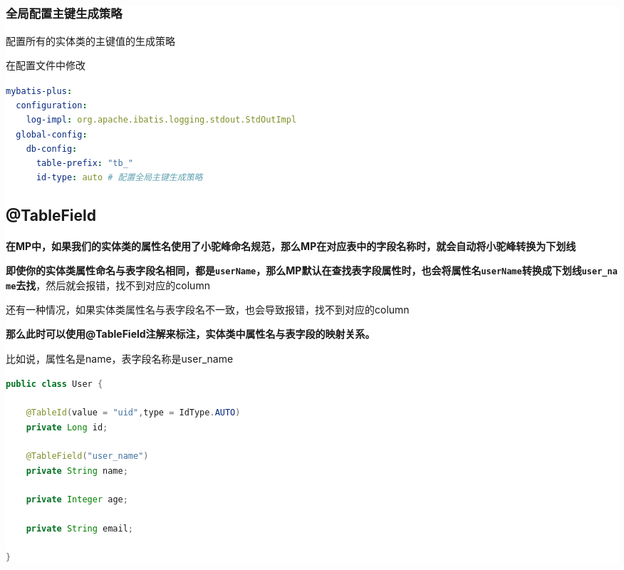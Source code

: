 











### 全局配置主键生成策略

配置所有的实体类的主键值的生成策略

在配置文件中修改

```yml
mybatis-plus:
  configuration:
    log-impl: org.apache.ibatis.logging.stdout.StdOutImpl
  global-config:
    db-config:
      table-prefix: "tb_"
      id-type: auto # 配置全局主键生成策略
```





## @TableField

**在MP中，如果我们的实体类的属性名使用了小驼峰命名规范，那么MP在对应表中的字段名称时，就会自动将小驼峰转换为下划线**

**即使你的实体类属性命名与表字段名相同，都是`userName`，那么MP默认在查找表字段属性时，也会将属性名`userName`转换成下划线`user_name`去找**，然后就会报错，找不到对应的column

还有一种情况，如果实体类属性名与表字段名不一致，也会导致报错，找不到对应的column

**那么此时可以使用@TableField注解来标注，实体类中属性名与表字段的映射关系。**

比如说，属性名是name，表字段名称是user_name

```java
public class User {

    @TableId(value = "uid",type = IdType.AUTO)
    private Long id;

    @TableField("user_name")
    private String name;

    private Integer age;

    private String email;

}
```


